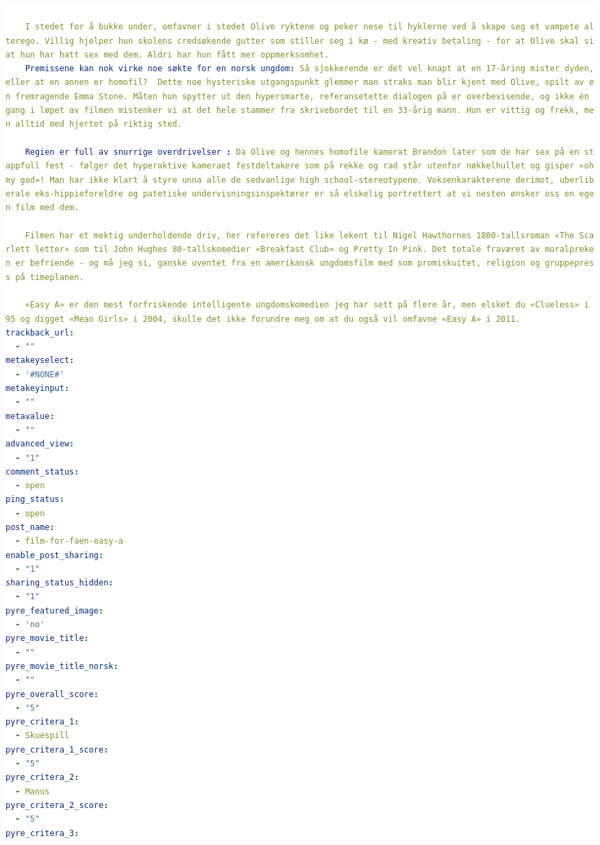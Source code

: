 ```yaml
    
    I stedet for å bukke under, omfavner i stedet Olive ryktene og peker nese til hyklerne ved å skape seg et vampete alterego. Villig hjelper hun skolens credsøkende gutter som stiller seg i kø - med kreativ betaling - for at Olive skal si at hun har hatt sex med dem. Aldri har hun fått mer oppmerksomhet.
    Premissene kan nok virke noe søkte for en norsk ungdom: Så sjokkerende er det vel knapt at en 17-åring mister dyden, eller at en annen er homofil?  Dette noe hysteriske utgangspunkt glemmer man straks man blir kjent med Olive, spilt av en fremragende Emma Stone. Måten hun spytter ut den hypersmarte, referansetette dialogen på er overbevisende, og ikke én gang i løpet av filmen mistenker vi at det hele stammer fra skrivebordet til en 33-årig mann. Hun er vittig og frekk, men alltid med hjertet på riktig sted.
    
    Regien er full av snurrige overdrivelser : Da Olive og hennes homofile kamerat Brandon later som de har sex på en stappfull fest - følger det hyperaktive kameraet festdeltakere som på rekke og rad står utenfor nøkkelhullet og gisper «oh my god»! Man har ikke klart å styre unna alle de sedvanlige high school-stereotypene. Voksenkarakterene derimot, uberliberale eks-hippieforeldre og patetiske undervisningsinspektører er så elskelig portrettert at vi nesten ønsker oss en egen film med dem.
    
    Filmen har et mektig underholdende driv, her refereres det like lekent til Nigel Hawthornes 1800-tallsroman «The Scarlett letter» som til John Hughes 80-tallskomedier «Breakfast Club» og Pretty In Pink. Det totale fraværet av moralpreken er befriende - og må jeg si, ganske uventet fra en amerikansk ungdomsfilm med som promiskuitet, religion og gruppepress på timeplanen.
    
    «Easy A» er den mest forfriskende intelligente ungdomskomedien jeg har sett på flere år, men elsket du «Clueless» i 95 og digget «Mean Girls» i 2004, skulle det ikke forundre meg om at du også vil omfavne «Easy A» i 2011.
trackback_url:
  - ""
metakeyselect:
  - '#NONE#'
metakeyinput:
  - ""
metavalue:
  - ""
advanced_view:
  - "1"
comment_status:
  - open
ping_status:
  - open
post_name:
  - film-for-faen-easy-a
enable_post_sharing:
  - "1"
sharing_status_hidden:
  - "1"
pyre_featured_image:
  - 'no'
pyre_movie_title:
  - ""
pyre_movie_title_norsk:
  - ""
pyre_overall_score:
  - "5"
pyre_critera_1:
  - Skuespill
pyre_critera_1_score:
  - "5"
pyre_critera_2:
  - Manus
pyre_critera_2_score:
  - "5"
pyre_critera_3:
```